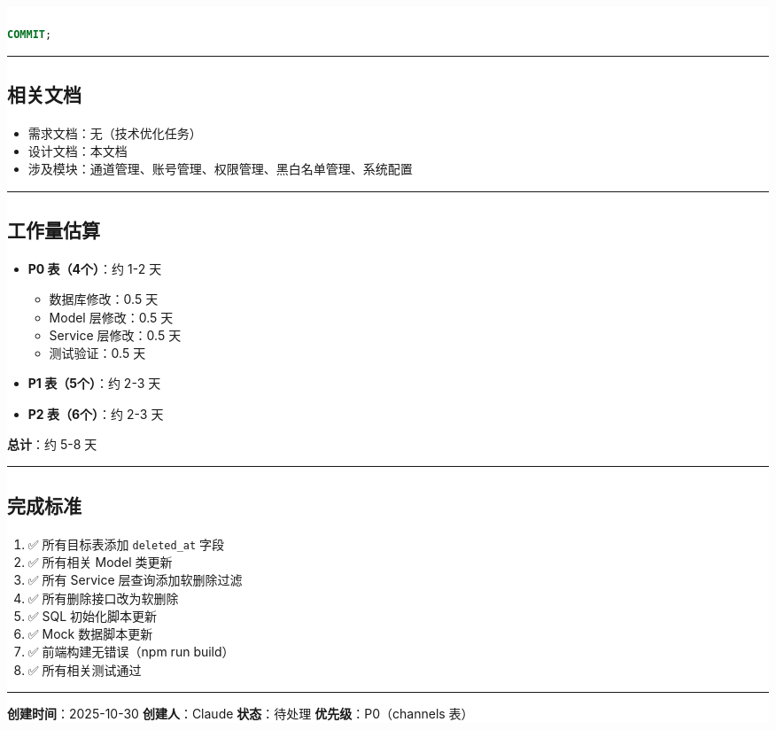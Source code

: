 ```sql

COMMIT;
```

---

## 相关文档

- 需求文档：无（技术优化任务）
- 设计文档：本文档
- 涉及模块：通道管理、账号管理、权限管理、黑白名单管理、系统配置

---

## 工作量估算

- **P0 表（4个）**：约 1-2 天
  - 数据库修改：0.5 天
  - Model 层修改：0.5 天
  - Service 层修改：0.5 天
  - 测试验证：0.5 天

- **P1 表（5个）**：约 2-3 天
- **P2 表（6个）**：约 2-3 天

**总计**：约 5-8 天

---

## 完成标准

1. ✅ 所有目标表添加 `deleted_at` 字段
2. ✅ 所有相关 Model 类更新
3. ✅ 所有 Service 层查询添加软删除过滤
4. ✅ 所有删除接口改为软删除
5. ✅ SQL 初始化脚本更新
6. ✅ Mock 数据脚本更新
7. ✅ 前端构建无错误（npm run build）
8. ✅ 所有相关测试通过

---

**创建时间**：2025-10-30
**创建人**：Claude
**状态**：待处理
**优先级**：P0（channels 表）
